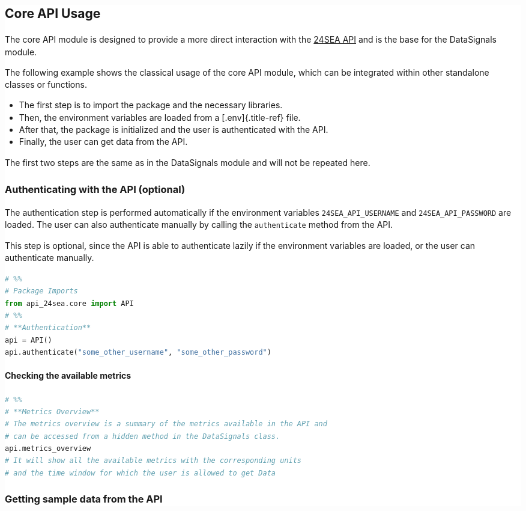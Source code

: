 ## Core API Usage

The core API module is designed to provide a more direct interaction
with the [24SEA API](https://api.24sea.eu/docs/v1) and is the base for
the DataSignals module.

The following example shows the classical usage of the core API module,
which can be integrated within other standalone classes or functions.

-   The first step is to import the package and the necessary libraries.
-   Then, the environment variables are loaded from a [.env]{.title-ref}
    file.
-   After that, the package is initialized and the user is authenticated
    with the API.
-   Finally, the user can get data from the API.

The first two steps are the same as in the DataSignals module and will
not be repeated here.

### Authenticating with the API (optional)

The authentication step is performed automatically if the environment
variables `24SEA_API_USERNAME` and `24SEA_API_PASSWORD` are loaded. The
user can also authenticate manually by calling the `authenticate` method
from the API.

This step is optional, since the API is able to authenticate lazily if
the environment variables are loaded, or the user can authenticate
manually.

``` python
# %%
# Package Imports
from api_24sea.core import API
# %%
# **Authentication**
api = API()
api.authenticate("some_other_username", "some_other_password")
```

#### Checking the available metrics

``` python
# %%
# **Metrics Overview**
# The metrics overview is a summary of the metrics available in the API and
# can be accessed from a hidden method in the DataSignals class.
api.metrics_overview
# It will show all the available metrics with the corresponding units
# and the time window for which the user is allowed to get Data
```

### Getting sample data from the API
